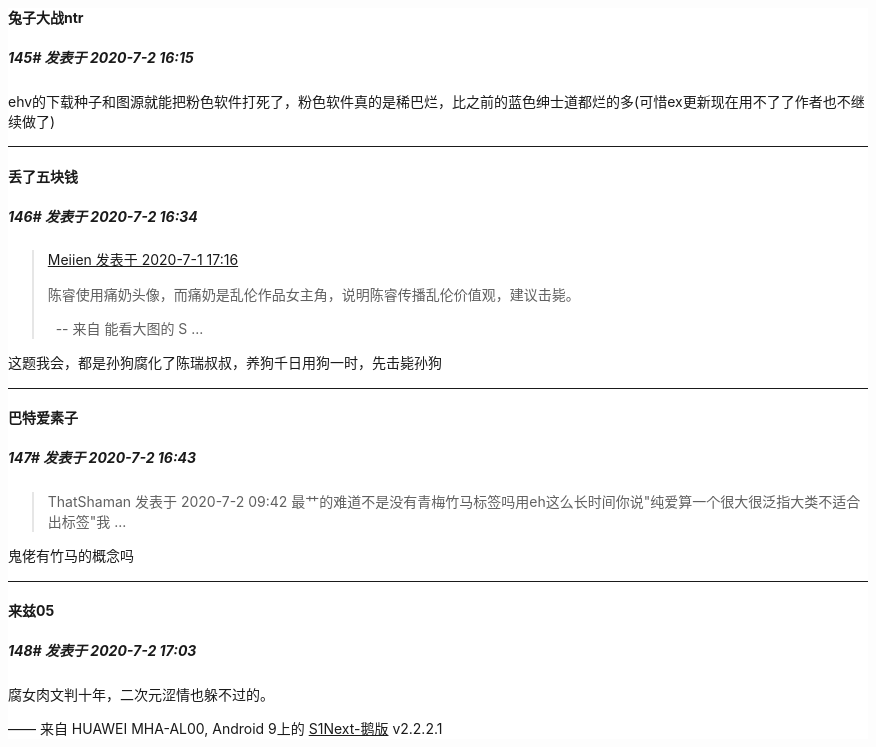 ####  兔子大战ntr  
##### 145#       发表于 2020-7-2 16:15




ehv的下载种子和图源就能把粉色软件打死了，粉色软件真的是稀巴烂，比之前的蓝色绅士道都烂的多(可惜ex更新现在用不了了作者也不继续做了)







*****

####  丢了五块钱  
##### 146#       发表于 2020-7-2 16:34



<blockquote><a href="httphttps://bbs.saraba1st.com/2b/forum.php?mod=redirect&amp;goto=findpost&amp;pid=48025401&amp;ptid=1945047" target="_blank">Meiien 发表于 2020-7-1 17:16</a>

陈睿使用痛奶头像，而痛奶是乱伦作品女主角，说明陈睿传播乱伦价值观，建议击毙。


  -- 来自 能看大图的 S ...</blockquote>
这题我会，都是孙狗腐化了陈瑞叔叔，养狗千日用狗一时，先击毙孙狗







*****

####  巴特爱素子  
##### 147#       发表于 2020-7-2 16:43



<blockquote>ThatShaman 发表于 2020-7-2 09:42
最艹的难道不是没有青梅竹马标签吗用eh这么长时间你说"纯爱算一个很大很泛指大类不适合出标签"我 ...</blockquote>
鬼佬有竹马的概念吗







*****

####  来兹05  
##### 148#       发表于 2020-7-2 17:03




腐女肉文判十年，二次元涩情也躲不过的。

—— 来自 HUAWEI MHA-AL00, Android 9上的 [S1Next-鹅版](https://github.com/ykrank/S1-Next/releases) v2.2.2.1



